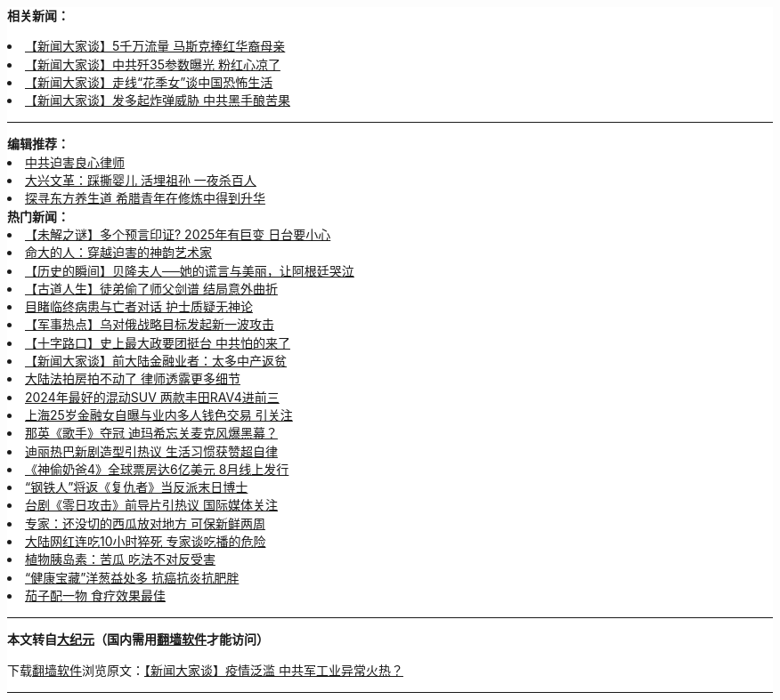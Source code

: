 	
<strong>相关新闻：</strong>
<li><a href="https://github.com/1992513/djy/blob/master/gb/24/3/8/n14197896.md#1">【新闻大家谈】5千万流量 马斯克捧红华裔母亲</a></li>
<li><a href="https://github.com/1992513/djy/blob/master/gb/24/3/18/n14205316.md#1">【新闻大家谈】中共歼35参数曝光 粉红心凉了</a></li>
<li><a href="https://github.com/1992513/djy/blob/master/gb/24/3/22/n14208538.md#1">【新闻大家谈】走线“花季女”谈中国恐怖生活</a></li>
<li><a href="https://github.com/1992513/djy/blob/master/gb/24/3/27/n14212262.md#1">【新闻大家谈】发多起炸弹威胁 中共黑手酿苦果</a></li>
<hr>
<strong>编辑推荐：</strong>
<li><a href="https://github.com/1992513/djy/blob/master/gb/9/2/9/n2422991.md?dfh#1" target="_blank">中共迫害良心律师</a></li><li><a href="https://github.com/1992513/djy/blob/master/gb/18/8/1/n10606663.md#1" target="_blank">大兴文革：踩撕婴儿 活埋祖孙 一夜杀百人</a></li><li><a href="https://github.com/1992513/djy/blob/master/gb/19/9/2/n11494502.md#1" target="_blank">探寻东方养生道 希腊青年在修炼中得到升华</a></li>
<strong>热门新闻：</strong>
<li><a href="https://github.com/1992513/djy/blob/master/gb/24/7/26/n14299288.md#1">【未解之谜】多个预言印证? 2025年有巨变 日台要小心</a></li>
<li><a href="https://github.com/1992513/djy/blob/master/gb/24/7/25/n14298593.md#1">命大的人：穿越迫害的神韵艺术家</a></li>
<li><a href="https://github.com/1992513/djy/blob/master/gb/24/6/28/n14279168.md#1">【历史的瞬间】贝隆夫人──她的谎言与美丽，让阿根廷哭泣</a></li>
<li><a href="https://github.com/1992513/djy/blob/master/gb/24/6/24/n14276176.md#1">【古道人生】徒弟偷了师父剑谱 结局意外曲折</a></li>
<li><a href="https://github.com/1992513/djy/blob/master/gb/24/7/29/n14300734.md#1">目睹临终病患与亡者对话 护士质疑无神论</a></li>
<li><a href="https://github.com/1992513/djy/blob/master/gb/24/7/30/n14301102.md#1">【军事热点】乌对俄战略目标发起新一波攻击</a></li>
<li><a href="https://github.com/1992513/djy/blob/master/gb/24/7/30/n14301161.md#1">【十字路口】史上最大政要团挺台 中共怕的来了</a></li>
<li><a href="https://github.com/1992513/djy/blob/master/gb/24/7/29/n14300383.md#1">【新闻大家谈】前大陆金融业者：太多中产返贫</a></li>
<li><a href="https://github.com/1992513/djy/blob/master/gb/24/7/29/n14300512.md#1">大陆法拍房拍不动了 律师透露更多细节</a></li>
<li><a href="https://github.com/1992513/djy/blob/master/gb/24/7/24/n14297378.md#1">2024年最好的混动SUV 两款丰田RAV4进前三</a></li>
<li><a href="https://github.com/1992513/djy/blob/master/gb/24/7/29/n14300758.md#1">上海25岁金融女自曝与业内多人钱色交易 引关注</a></li>
<li><a href="https://github.com/1992513/djy/blob/master/gb/24/7/27/n14299884.md#1">那英《歌手》夺冠 迪玛希忘关麦克风爆黑幕？</a></li>
<li><a href="https://github.com/1992513/djy/blob/master/gb/24/7/29/n14301011.md#1">迪丽热巴新剧造型引热议 生活习惯获赞超自律</a></li>
<li><a href="https://github.com/1992513/djy/blob/master/gb/24/7/27/n14299914.md#1">《神偷奶爸4》全球票房达6亿美元 8月线上发行</a></li>
<li><a href="https://github.com/1992513/djy/blob/master/gb/24/7/28/n14300054.md#1">“钢铁人”将返《复仇者》当反派末日博士</a></li>
<li><a href="https://github.com/1992513/djy/blob/master/gb/24/7/29/n14300572.md#1">台剧《零日攻击》前导片引热议 国际媒体关注</a></li>
<li><a href="https://github.com/1992513/djy/blob/master/gb/24/7/28/n14300066.md#1">专家：还没切的西瓜放对地方 可保新鲜两周</a></li>
<li><a href="https://github.com/1992513/djy/blob/master/gb/24/7/29/n14300623.md#1">大陆网红连吃10小时猝死 专家谈吃播的危险</a></li>
<li><a href="https://github.com/1992513/djy/blob/master/gb/24/7/27/n14299634.md#1">植物胰岛素：苦瓜 吃法不对反受害</a></li>
<li><a href="https://github.com/1992513/djy/blob/master/gb/24/7/26/n14298829.md#1">“健康宝藏”洋葱益处多 抗癌抗炎抗肥胖</a></li>
<li><a href="https://github.com/1992513/djy/blob/master/gb/24/7/28/n14299935.md#1">茄子配一物 食疗效果最佳</a></li>
<hr>
<strong>本文转自<a href="https://www.epochtimes.com">大纪元</a>（国内需用<a href="https://github.com/1992513/www/blob/master/README.md#8">翻墙软件</a>才能访问）</strong><p>下载<a href="https://github.com/1992513/www/blob/master/README.md#8">翻墙软件</a>浏览原文：<a href="https://www.epochtimes.com/gb/24/4/5/n14218649.htm">【新闻大家谈】疫情泛滥 中共军工业异常火热？</a></p><hr>